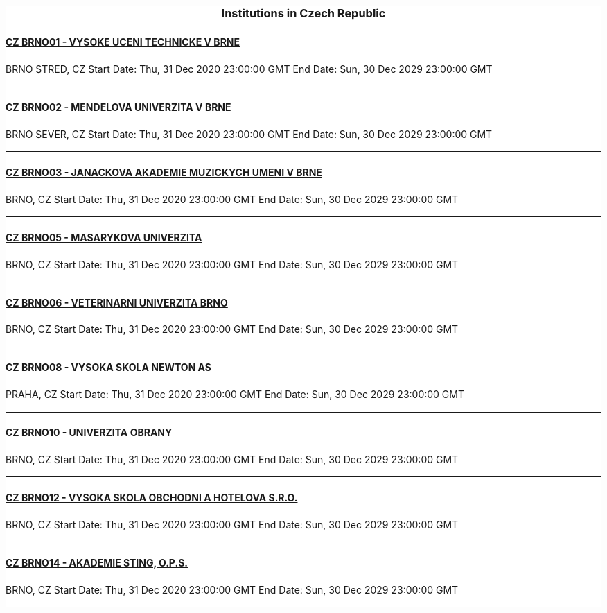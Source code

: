 <h3 align="center">Institutions in Czech Republic</h3>

<h4><a href="//www.vutbr.cz">CZ BRNO01 - VYSOKE UCENI TECHNICKE V BRNE</a></h4>
BRNO STRED, CZ
Start Date: Thu, 31 Dec 2020 23:00:00 GMT
End Date: Sun, 30 Dec 2029 23:00:00 GMT

---
<h4><a href="//www.mendelu.cz">CZ BRNO02 - MENDELOVA UNIVERZITA V BRNE</a></h4>
BRNO SEVER, CZ
Start Date: Thu, 31 Dec 2020 23:00:00 GMT
End Date: Sun, 30 Dec 2029 23:00:00 GMT

---
<h4><a href="//www.jamu.cz">CZ BRNO03 - JANACKOVA AKADEMIE MUZICKYCH UMENI V BRNE</a></h4>
BRNO, CZ
Start Date: Thu, 31 Dec 2020 23:00:00 GMT
End Date: Sun, 30 Dec 2029 23:00:00 GMT

---
<h4><a href="http://www.muni.cz">CZ BRNO05 - MASARYKOVA UNIVERZITA</a></h4>
BRNO, CZ
Start Date: Thu, 31 Dec 2020 23:00:00 GMT
End Date: Sun, 30 Dec 2029 23:00:00 GMT

---
<h4><a href="//www.vfu.cz">CZ BRNO06 - VETERINARNI UNIVERZITA BRNO</a></h4>
BRNO, CZ
Start Date: Thu, 31 Dec 2020 23:00:00 GMT
End Date: Sun, 30 Dec 2029 23:00:00 GMT

---
<h4><a href="https://www.newton.university">CZ BRNO08 - VYSOKA SKOLA NEWTON AS</a></h4>
PRAHA, CZ
Start Date: Thu, 31 Dec 2020 23:00:00 GMT
End Date: Sun, 30 Dec 2029 23:00:00 GMT

---
<h4>CZ BRNO10 - UNIVERZITA OBRANY</h4>
BRNO, CZ
Start Date: Thu, 31 Dec 2020 23:00:00 GMT
End Date: Sun, 30 Dec 2029 23:00:00 GMT

---
<h4><a href="//www.hotskolabrno.cz">CZ BRNO12 - VYSOKA SKOLA OBCHODNI A HOTELOVA S.R.O.</a></h4>
BRNO, CZ
Start Date: Thu, 31 Dec 2020 23:00:00 GMT
End Date: Sun, 30 Dec 2029 23:00:00 GMT

---
<h4><a href="//www.sting.cz">CZ BRNO14 - AKADEMIE STING, O.P.S.</a></h4>
BRNO, CZ
Start Date: Thu, 31 Dec 2020 23:00:00 GMT
End Date: Sun, 30 Dec 2029 23:00:00 GMT

---